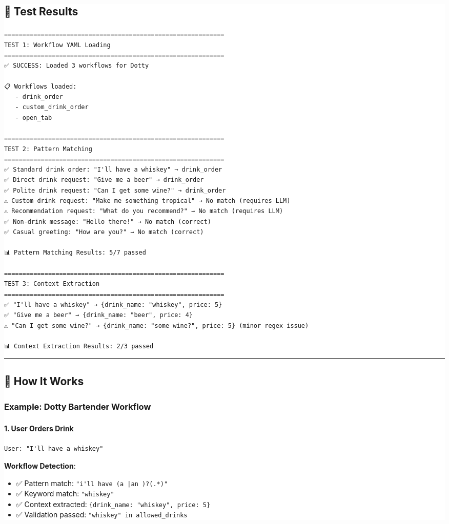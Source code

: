
## 🧪 Test Results

```
============================================================
TEST 1: Workflow YAML Loading
============================================================
✅ SUCCESS: Loaded 3 workflows for Dotty

📋 Workflows loaded:
   - drink_order
   - custom_drink_order
   - open_tab

============================================================
TEST 2: Pattern Matching
============================================================
✅ Standard drink order: "I'll have a whiskey" → drink_order
✅ Direct drink request: "Give me a beer" → drink_order
✅ Polite drink request: "Can I get some wine?" → drink_order
⚠️ Custom drink request: "Make me something tropical" → No match (requires LLM)
⚠️ Recommendation request: "What do you recommend?" → No match (requires LLM)
✅ Non-drink message: "Hello there!" → No match (correct)
✅ Casual greeting: "How are you?" → No match (correct)

📊 Pattern Matching Results: 5/7 passed

============================================================
TEST 3: Context Extraction
============================================================
✅ "I'll have a whiskey" → {drink_name: "whiskey", price: 5}
✅ "Give me a beer" → {drink_name: "beer", price: 4}
⚠️ "Can I get some wine?" → {drink_name: "some wine?", price: 5} (minor regex issue)

📊 Context Extraction Results: 2/3 passed
```

---

## 🔄 How It Works

### Example: Dotty Bartender Workflow

#### 1. User Orders Drink
```
User: "I'll have a whiskey"
```

**Workflow Detection**:
- ✅ Pattern match: `"i'll have (a |an )?(.*)"`
- ✅ Keyword match: `"whiskey"`
- ✅ Context extracted: `{drink_name: "whiskey", price: 5}`
- ✅ Validation passed: `"whiskey" in allowed_drinks`
